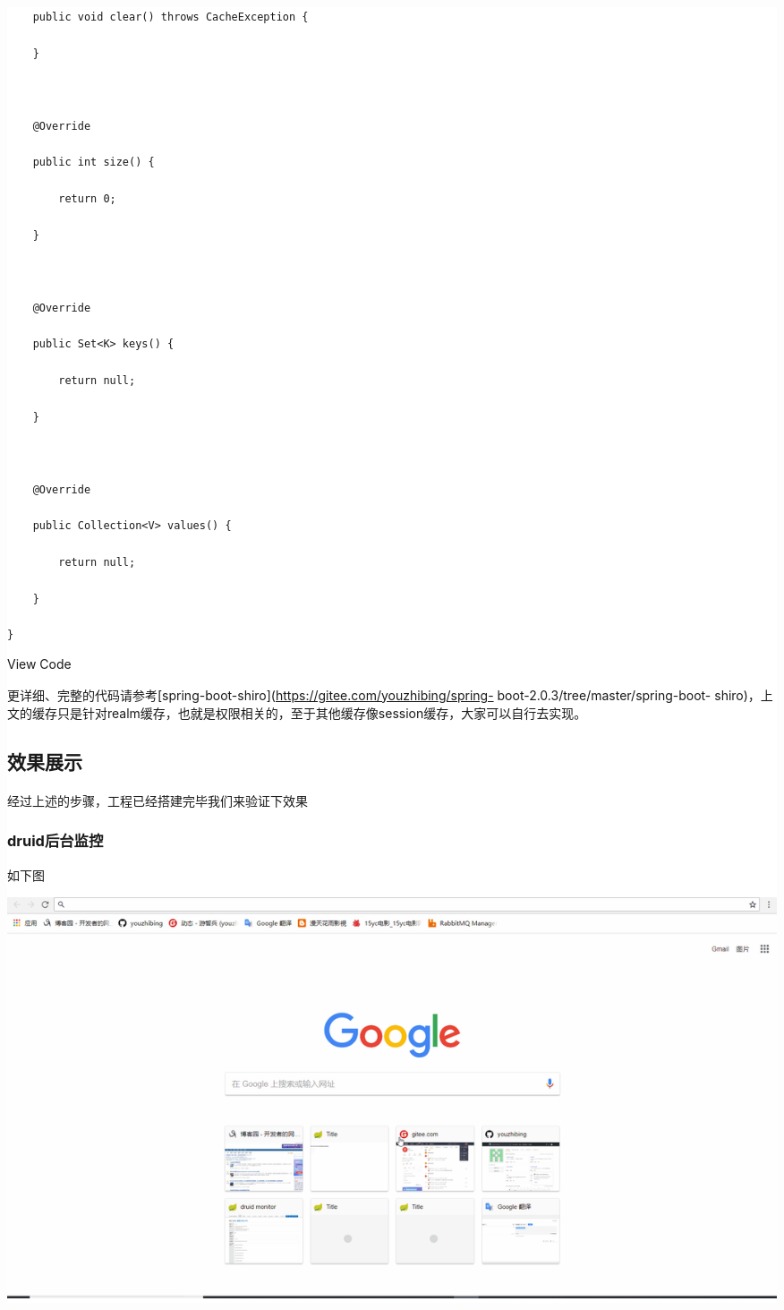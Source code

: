         public void clear() throws CacheException {

        }

    

        @Override

        public int size() {

            return 0;

        }

    

        @Override

        public Set<K> keys() {

            return null;

        }

    

        @Override

        public Collection<V> values() {

            return null;

        }

    }

View Code

更详细、完整的代码请参考[spring-boot-shiro](https://gitee.com/youzhibing/spring-
boot-2.0.3/tree/master/spring-boot-
shiro)，上文的缓存只是针对realm缓存，也就是权限相关的，至于其他缓存像session缓存，大家可以自行去实现。

## 效果展示

经过上述的步骤，工程已经搭建完毕我们来验证下效果

###  druid后台监控

如下图

![](../md/img/youzhibing/747662-20180826140031383-901248478.gif)